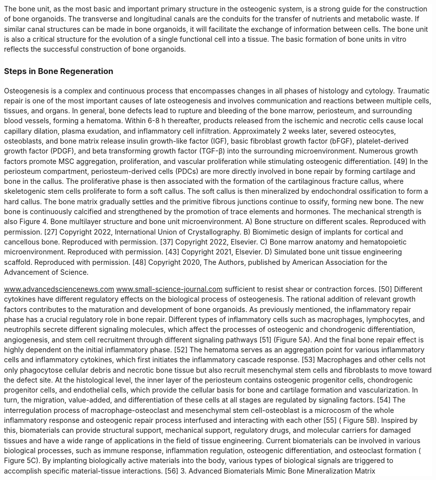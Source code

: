 The bone unit, as the most basic and important primary structure in the osteogenic system, is a strong guide for the construction of bone organoids. The transverse and longitudinal canals are the conduits for the transfer of nutrients and metabolic waste. If similar canal structures can be made in bone organoids, it will facilitate the exchange of information between cells. The bone unit is also a critical structure for the evolution of a single functional cell into a tissue. The basic formation of bone units in vitro reflects the successful construction of bone organoids.


### Steps in Bone Regeneration

Osteogenesis is a complex and continuous process that encompasses changes in all phases of histology and cytology. Traumatic repair is one of the most important causes of late osteogenesis and involves communication and reactions between multiple cells, tissues, and organs. In general, bone defects lead to rupture and bleeding of the bone marrow, periosteum, and surrounding blood vessels, forming a hematoma. Within 6-8 h thereafter, products released from the ischemic and necrotic cells cause local capillary dilation, plasma exudation, and inflammatory cell infiltration. Approximately 2 weeks later, severed osteocytes, osteoblasts, and bone matrix release insulin growth-like factor (IGF), basic fibroblast growth factor (bFGF), platelet-derived growth factor (PDGF), and beta transforming growth factor (TGF-β) into the surrounding microenvironment. Numerous growth factors promote MSC aggregation, proliferation, and vascular proliferation while stimulating osteogenic differentiation. [49] In the periosteum compartment, periosteum-derived cells (PDCs) are more directly involved in bone repair by forming cartilage and bone in the callus. The proliferative phase is then associated with the formation of the cartilaginous fracture callus, where skeletogenic stem cells proliferate to form a soft callus. The soft callus is then mineralized by endochondral ossification to form a hard callus. The bone matrix gradually settles and the primitive fibrous junctions continue to ossify, forming new bone. The new bone is continuously calcified and strengthened by the promotion of trace elements and hormones. The mechanical strength is also Figure 4. Bone multilayer structure and bone unit microenvironment. A) Bone structure on different scales. Reproduced with permission. [27] Copyright 2022, International Union of Crystallography. B) Biomimetic design of implants for cortical and cancellous bone. Reproduced with permission. [37] Copyright 2022, Elsevier. C) Bone marrow anatomy and hematopoietic microenvironment. Reproduced with permission. [43] Copyright 2021, Elsevier. D) Simulated bone unit tissue engineering scaffold. Reproduced with permission. [48] Copyright 2020, The Authors, published by American Association for the Advancement of Science.

www.advancedsciencenews.com www.small-science-journal.com sufficient to resist shear or contraction forces. [50] Different cytokines have different regulatory effects on the biological process of osteogenesis. The rational addition of relevant growth factors contributes to the maturation and development of bone organoids. As previously mentioned, the inflammatory repair phase has a crucial regulatory role in bone repair. Different types of inflammatory cells such as macrophages, lymphocytes, and neutrophils secrete different signaling molecules, which affect the processes of osteogenic and chondrogenic differentiation, angiogenesis, and stem cell recruitment through different signaling pathways [51] (Figure 5A). And the final bone repair effect is highly dependent on the initial inflammatory phase. [52] The hematoma serves as an aggregation point for various inflammatory cells and inflammatory cytokines, which first initiates the inflammatory cascade response. [53] Macrophages and other cells not only phagocytose cellular debris and necrotic bone tissue but also recruit mesenchymal stem cells and fibroblasts to move toward the defect site. At the histological level, the inner layer of the periosteum contains osteogenic progenitor cells, chondrogenic progenitor cells, and endothelial cells, which provide the cellular basis for bone and cartilage formation and vascularization. In turn, the migration, value-added, and differentiation of these cells at all stages are regulated by signaling factors. [54] The interregulation process of macrophage-osteoclast and mesenchymal stem cell-osteoblast is a microcosm of the whole inflammatory response and osteogenic repair process interfused and interacting with each other [55] ( Figure 5B). Inspired by this, biomaterials can provide structural support, mechanical support, regulatory drugs, and molecular carriers for damaged tissues and have a wide range of applications in the field of tissue engineering. Current biomaterials can be involved in various biological processes, such as immune response, inflammation regulation, osteogenic differentiation, and osteoclast formation ( Figure 5C). By implanting biologically active materials into the body, various types of biological signals are triggered to accomplish specific material-tissue interactions. [56] 3. Advanced Biomaterials Mimic Bone Mineralization Matrix
